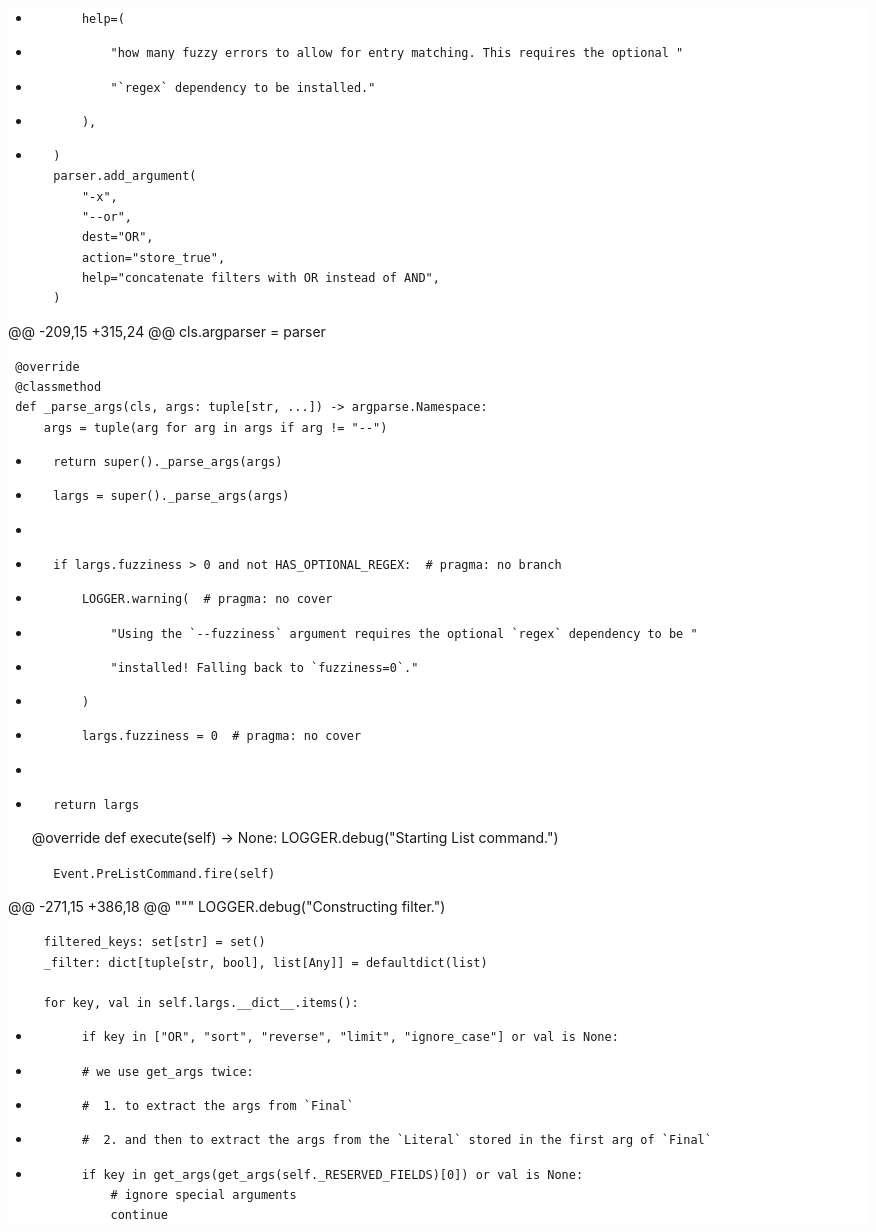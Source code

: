 +            help=(
+                "how many fuzzy errors to allow for entry matching. This requires the optional "
+                "`regex` dependency to be installed."
+            ),
+        )
         parser.add_argument(
             "-x",
             "--or",
             dest="OR",
             action="store_true",
             help="concatenate filters with OR instead of AND",
         )
@@ -209,15 +315,24 @@
         cls.argparser = parser
 
     @override
     @classmethod
     def _parse_args(cls, args: tuple[str, ...]) -> argparse.Namespace:
         args = tuple(arg for arg in args if arg != "--")
 
-        return super()._parse_args(args)
+        largs = super()._parse_args(args)
+
+        if largs.fuzziness > 0 and not HAS_OPTIONAL_REGEX:  # pragma: no branch
+            LOGGER.warning(  # pragma: no cover
+                "Using the `--fuzziness` argument requires the optional `regex` dependency to be "
+                "installed! Falling back to `fuzziness=0`."
+            )
+            largs.fuzziness = 0  # pragma: no cover
+
+        return largs
 
     @override
     def execute(self) -> None:
         LOGGER.debug("Starting List command.")
 
         Event.PreListCommand.fire(self)
 
@@ -271,15 +386,18 @@
         """
         LOGGER.debug("Constructing filter.")
 
         filtered_keys: set[str] = set()
         _filter: dict[tuple[str, bool], list[Any]] = defaultdict(list)
 
         for key, val in self.largs.__dict__.items():
-            if key in ["OR", "sort", "reverse", "limit", "ignore_case"] or val is None:
+            # we use get_args twice:
+            #  1. to extract the args from `Final`
+            #  2. and then to extract the args from the `Literal` stored in the first arg of `Final`
+            if key in get_args(get_args(self._RESERVED_FIELDS)[0]) or val is None:
                 # ignore special arguments
                 continue
 

 [5.0.1]: https://gitlab.com/cobib/cobib/-/tags/v5.0.1
 [5.0.0]: https://gitlab.com/cobib/cobib/-/tags/v5.0.0
 [4.5.0]: https://gitlab.com/cobib/cobib/-/tags/v4.5.0
 [4.4.0]: https://gitlab.com/cobib/cobib/-/tags/v4.4.0
 [4.3.1]: https://gitlab.com/cobib/cobib/-/tags/v4.3.1
 [4.3.0]: https://gitlab.com/cobib/cobib/-/tags/v4.3.0
 [4.2.0]: https://gitlab.com/cobib/cobib/-/tags/v4.2.0
 [5.0.1]: https://gitlab.com/cobib/cobib/-/tags/v5.0.1
 [5.0.0]: https://gitlab.com/cobib/cobib/-/tags/v5.0.0
 [4.5.0]: https://gitlab.com/cobib/cobib/-/tags/v4.5.0
 [4.4.0]: https://gitlab.com/cobib/cobib/-/tags/v4.4.0
 [4.3.1]: https://gitlab.com/cobib/cobib/-/tags/v4.3.1
 [4.3.0]: https://gitlab.com/cobib/cobib/-/tags/v4.3.0
 [4.2.0]: https://gitlab.com/cobib/cobib/-/tags/v4.2.0
 [5.0.1]: https://gitlab.com/cobib/cobib/-/tags/v5.0.1
 [5.0.0]: https://gitlab.com/cobib/cobib/-/tags/v5.0.0
 [4.5.0]: https://gitlab.com/cobib/cobib/-/tags/v4.5.0
 [4.4.0]: https://gitlab.com/cobib/cobib/-/tags/v4.4.0
 [4.3.1]: https://gitlab.com/cobib/cobib/-/tags/v4.3.1
 [4.3.0]: https://gitlab.com/cobib/cobib/-/tags/v4.3.0
 [4.2.0]: https://gitlab.com/cobib/cobib/-/tags/v4.2.0